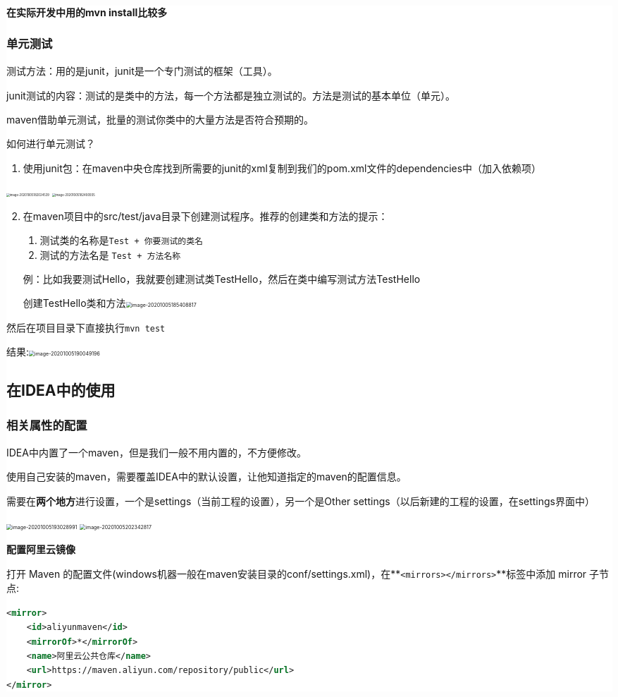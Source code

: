 **在实际开发中用的mvn install比较多**

### 单元测试

测试方法：用的是junit，junit是一个专门测试的框架（工具）。

junit测试的内容：测试的是类中的方法，每一个方法都是独立测试的。方法是测试的基本单位（单元）。

maven借助单元测试，批量的测试你类中的大量方法是否符合预期的。



如何进行单元测试？

1. 使用junit包：在maven中央仓库找到所需要的junit的xml复制到我们的pom.xml文件的dependencies中（加入依赖项）

<img src="Maven.assets\image-20201005182024539.png" alt="image-20201005182024539" style="zoom:30%;" />

<img src="Maven.assets\image-20201005182400935.png" alt="image-20201005182400935" style="zoom:30%;" />

2. 在maven项目中的src/test/java目录下创建测试程序。推荐的创建类和方法的提示：

    1. 测试类的名称是`Test + 你要测试的类名`
    2. 测试的方法名是 `Test + 方法名称`

    例：比如我要测试Hello，我就要创建测试类TestHello，然后在类中编写测试方法TestHello

    创建TestHello类和方法<img src="Maven.assets\image-20201005185408817.png" alt="image-20201005185408817" style="zoom:50%;" />

然后在项目目录下直接执行`mvn test`

结果:<img src="Maven.assets\image-20201005190049196.png" alt="image-20201005190049196" style="zoom:50%;" />

## 在IDEA中的使用

### 相关属性的配置

IDEA中内置了一个maven，但是我们一般不用内置的，不方便修改。

使用自己安装的maven，需要覆盖IDEA中的默认设置，让他知道指定的maven的配置信息。

需要在**两个地方**进行设置，一个是settings（当前工程的设置），另一个是Other settings（以后新建的工程的设置，在settings界面中）

<img src="Maven.assets\image-20201005193028991.png" alt="image-20201005193028991" style="zoom:50%;" />

<img src="Maven.assets\image-20201005202342817.png" alt="image-20201005202342817" style="zoom:50%;" />



**配置阿里云镜像**

打开 Maven 的配置文件(windows机器一般在maven安装目录的conf/settings.xml)，在**`<mirrors></mirrors>`**标签中添加 mirror 子节点:

```xml
<mirror>
    <id>aliyunmaven</id>
    <mirrorOf>*</mirrorOf>
    <name>阿里云公共仓库</name>
    <url>https://maven.aliyun.com/repository/public</url>
</mirror>
```
